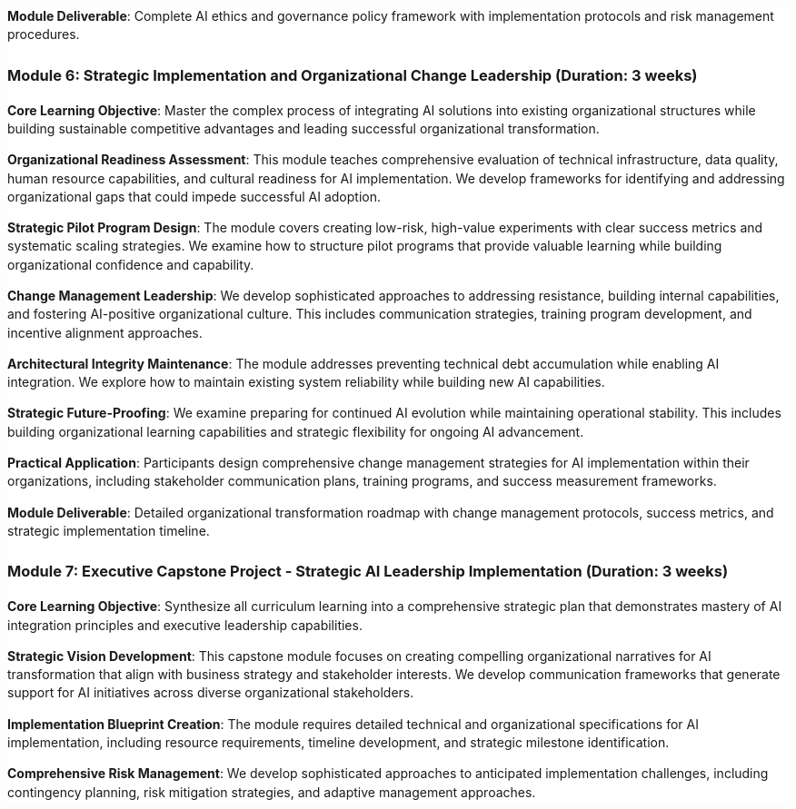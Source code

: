 **Module Deliverable**: Complete AI ethics and governance policy framework with implementation protocols and risk management procedures.

### Module 6: Strategic Implementation and Organizational Change Leadership (Duration: 3 weeks)

**Core Learning Objective**: Master the complex process of integrating AI solutions into existing organizational structures while building sustainable competitive advantages and leading successful organizational transformation.

**Organizational Readiness Assessment**: This module teaches comprehensive evaluation of technical infrastructure, data quality, human resource capabilities, and cultural readiness for AI implementation. We develop frameworks for identifying and addressing organizational gaps that could impede successful AI adoption.

**Strategic Pilot Program Design**: The module covers creating low-risk, high-value experiments with clear success metrics and systematic scaling strategies. We examine how to structure pilot programs that provide valuable learning while building organizational confidence and capability.

**Change Management Leadership**: We develop sophisticated approaches to addressing resistance, building internal capabilities, and fostering AI-positive organizational culture. This includes communication strategies, training program development, and incentive alignment approaches.

**Architectural Integrity Maintenance**: The module addresses preventing technical debt accumulation while enabling AI integration. We explore how to maintain existing system reliability while building new AI capabilities.

**Strategic Future-Proofing**: We examine preparing for continued AI evolution while maintaining operational stability. This includes building organizational learning capabilities and strategic flexibility for ongoing AI advancement.

**Practical Application**: Participants design comprehensive change management strategies for AI implementation within their organizations, including stakeholder communication plans, training programs, and success measurement frameworks.

**Module Deliverable**: Detailed organizational transformation roadmap with change management protocols, success metrics, and strategic implementation timeline.

### Module 7: Executive Capstone Project - Strategic AI Leadership Implementation (Duration: 3 weeks)

**Core Learning Objective**: Synthesize all curriculum learning into a comprehensive strategic plan that demonstrates mastery of AI integration principles and executive leadership capabilities.

**Strategic Vision Development**: This capstone module focuses on creating compelling organizational narratives for AI transformation that align with business strategy and stakeholder interests. We develop communication frameworks that generate support for AI initiatives across diverse organizational stakeholders.

**Implementation Blueprint Creation**: The module requires detailed technical and organizational specifications for AI implementation, including resource requirements, timeline development, and strategic milestone identification.

**Comprehensive Risk Management**: We develop sophisticated approaches to anticipated implementation challenges, including contingency planning, risk mitigation strategies, and adaptive management approaches.
